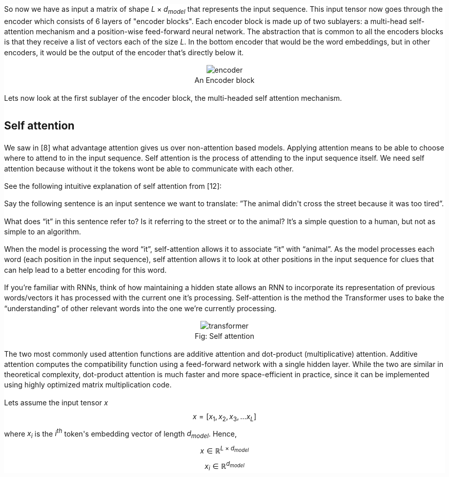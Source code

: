 So now we have as input a matrix of shape $L \times d_{model}$ that represents the input sequence. This input tensor now goes through the encoder which consists of 6 layers of "encoder blocks". Each encoder block is made up of two sublayers: a multi-head self-attention mechanism and a position-wise feed-forward neural network. 
The abstraction that is common to all the encoders blocks is that they receive a list of vectors each of the size $L$. In the bottom encoder that would be the word embeddings, but in other encoders, it would be the output of the encoder that’s directly below it. 

<center>
     <img src="attention-is-all-u-need-encoder.png" alt="encoder" width="200" height="300" />
     <figcaption>An Encoder block</figcaption>
</center>  

Lets now look at the first sublayer of the encoder block, the multi-headed self attention mechanism.

## Self attention

We saw in [8] what advantage attention gives us over non-attention based models. Applying attention means to be able to choose where to attend to in the input sequence. Self attention is the process of attending to the input sequence itself. We need self attention because without it the tokens wont be able to communicate with each other.   

See the following intuitive explanation of self attention from [12]:   

Say the following sentence is an input sentence we want to translate: ”The animal didn't cross the street because it was too tired”.

What does “it” in this sentence refer to? Is it referring to the street or to the animal? It’s a simple question to a human, but not as simple to an algorithm.

When the model is processing the word “it”, self-attention allows it to associate “it” with “animal”. As the model processes each word (each position in the input sequence), self attention allows it to look at other positions in the input sequence for clues that can help lead to a better encoding for this word.

If you’re familiar with RNNs, think of how maintaining a hidden state allows an RNN to incorporate its representation of previous words/vectors it has processed with the current one it’s processing. Self-attention is the method the Transformer uses to bake the “understanding” of other relevant words into the one we’re currently processing.
<center>
     <img src="https://jalammar.github.io/images/t/transformer_self-attention_visualization.png" alt="transformer" width="350" height="400" />
     <figcaption>Fig: Self attention</figcaption>
</center>  

The two most commonly used attention functions are additive attention and dot-product (multiplicative) attention. Additive attention computes the compatibility function using a feed-forward network with a single hidden layer. While the two are similar in theoretical complexity, dot-product attention is much faster and more space-efficient in practice, since it can be implemented using highly optimized matrix multiplication code.


Lets assume the input tensor $x$
$$ 
x = [{x}_1, {x}_2, {x}_3, ... {x}_{L}] 
$$
where $x_i$ is the $i^{th}$ token's embedding vector of length $d_{model}$. Hence, 
$$ 
x \in \mathbb{R}^{L \times d_{model}} 
$$
$$ 
x_i \in \mathbb{R}^{d_{model}} 
$$
